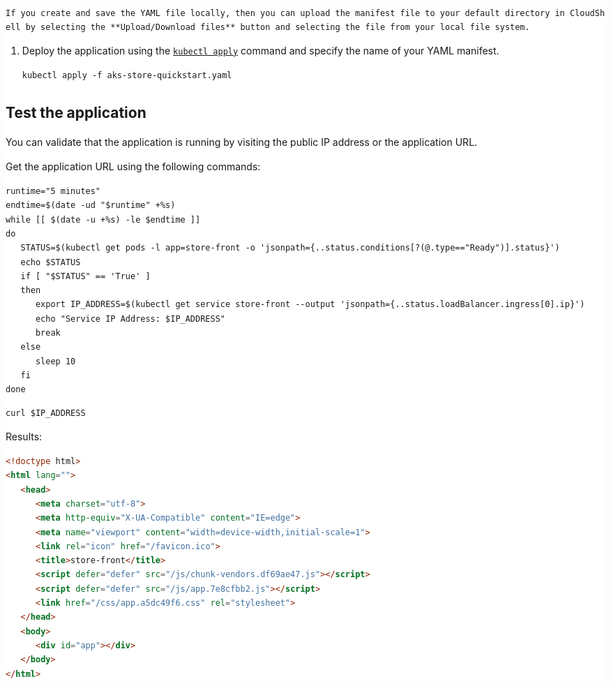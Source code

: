     If you create and save the YAML file locally, then you can upload the manifest file to your default directory in CloudShell by selecting the **Upload/Download files** button and selecting the file from your local file system.

1. Deploy the application using the [`kubectl apply`][kubectl-apply] command and specify the name of your YAML manifest.

    ```azurecli-interactive
    kubectl apply -f aks-store-quickstart.yaml
    ```

## Test the application

You can validate that the application is running by visiting the public IP address or the application URL.

Get the application URL using the following commands:

```azurecli-interactive
runtime="5 minutes"
endtime=$(date -ud "$runtime" +%s)
while [[ $(date -u +%s) -le $endtime ]]
do
   STATUS=$(kubectl get pods -l app=store-front -o 'jsonpath={..status.conditions[?(@.type=="Ready")].status}')
   echo $STATUS
   if [ "$STATUS" == 'True' ]
   then
      export IP_ADDRESS=$(kubectl get service store-front --output 'jsonpath={..status.loadBalancer.ingress[0].ip}')
      echo "Service IP Address: $IP_ADDRESS"
      break
   else
      sleep 10
   fi
done
```

```azurecli-interactive
curl $IP_ADDRESS
```

Results:

```HTML
<!doctype html>
<html lang="">
   <head>
      <meta charset="utf-8">
      <meta http-equiv="X-UA-Compatible" content="IE=edge">
      <meta name="viewport" content="width=device-width,initial-scale=1">
      <link rel="icon" href="/favicon.ico">
      <title>store-front</title>
      <script defer="defer" src="/js/chunk-vendors.df69ae47.js"></script>
      <script defer="defer" src="/js/app.7e8cfbb2.js"></script>
      <link href="/css/app.a5dc49f6.css" rel="stylesheet">
   </head>
   <body>
      <div id="app"></div>
   </body>
</html>
```


[kubectl-apply]: https://kubernetes.io/docs/reference/generated/kubectl/kubectl-commands#apply
[kubernetes-deployment]: /azure/aks/concepts-clusters-workloads.md#deployments-and-yaml-manifests